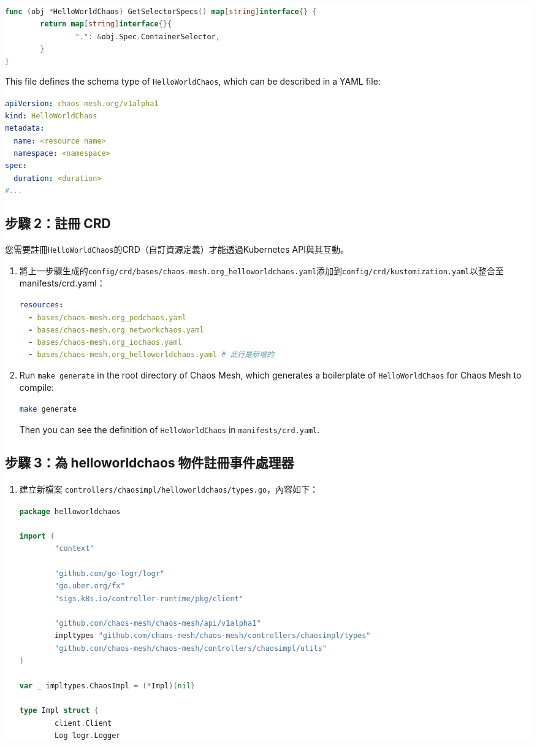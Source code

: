    ```go
   func (obj *HelloWorldChaos) GetSelectorSpecs() map[string]interface{} {
           return map[string]interface{}{
                   ".": &obj.Spec.ContainerSelector,
           }
   }
   ```

   This file defines the schema type of `HelloWorldChaos`, which can be described in a YAML file:

   ```yaml
   apiVersion: chaos-mesh.org/v1alpha1
   kind: HelloWorldChaos
   metadata:
     name: <resource name>
     namespace: <namespace>
   spec:
     duration: <duration>
   #...
   ```

## 步驟 2：註冊 CRD

您需要註冊`HelloWorldChaos`的CRD（自訂資源定義）才能透過Kubernetes API與其互動。

1. 將上一步驟生成的`config/crd/bases/chaos-mesh.org_helloworldchaos.yaml`添加到`config/crd/kustomization.yaml`以整合至manifests/crd.yaml：

   ```yaml
   resources:
     - bases/chaos-mesh.org_podchaos.yaml
     - bases/chaos-mesh.org_networkchaos.yaml
     - bases/chaos-mesh.org_iochaos.yaml
     - bases/chaos-mesh.org_helloworldchaos.yaml # 此行是新增的
   ```

2. Run `make generate` in the root directory of Chaos Mesh, which generates a boilerplate of `HelloWorldChaos` for Chaos Mesh to compile:

   ```bash
   make generate
   ```

   Then you can see the definition of `HelloWorldChaos` in `manifests/crd.yaml`.

## 步驟 3：為 helloworldchaos 物件註冊事件處理器

1. 建立新檔案 `controllers/chaosimpl/helloworldchaos/types.go`，內容如下：

   ```go
   package helloworldchaos

   import (
           "context"

           "github.com/go-logr/logr"
           "go.uber.org/fx"
           "sigs.k8s.io/controller-runtime/pkg/client"

           "github.com/chaos-mesh/chaos-mesh/api/v1alpha1"
           impltypes "github.com/chaos-mesh/chaos-mesh/controllers/chaosimpl/types"
           "github.com/chaos-mesh/chaos-mesh/controllers/chaosimpl/utils"
   )

   var _ impltypes.ChaosImpl = (*Impl)(nil)

   type Impl struct {
           client.Client
           Log logr.Logger
   ```